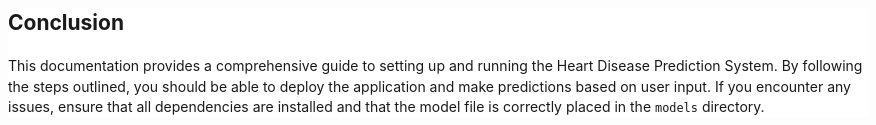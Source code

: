 
## Conclusion

This documentation provides a comprehensive guide to setting up and running the Heart Disease Prediction System. By following the steps outlined, you should be able to deploy the application and make predictions based on user input. If you encounter any issues, ensure that all dependencies are installed and that the model file is correctly placed in the `models` directory.
